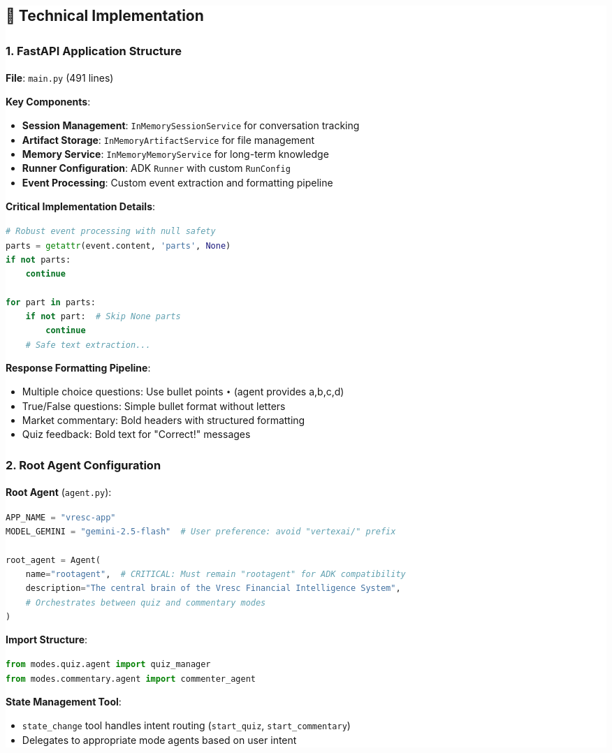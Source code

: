 ## 🔧 Technical Implementation

### **1. FastAPI Application Structure**

**File**: `main.py` (491 lines)

**Key Components**:
- **Session Management**: `InMemorySessionService` for conversation tracking
- **Artifact Storage**: `InMemoryArtifactService` for file management  
- **Memory Service**: `InMemoryMemoryService` for long-term knowledge
- **Runner Configuration**: ADK `Runner` with custom `RunConfig`
- **Event Processing**: Custom event extraction and formatting pipeline

**Critical Implementation Details**:
```python
# Robust event processing with null safety
parts = getattr(event.content, 'parts', None)
if not parts:
    continue

for part in parts:
    if not part:  # Skip None parts
        continue
    # Safe text extraction...
```

**Response Formatting Pipeline**:
- Multiple choice questions: Use bullet points `•` (agent provides a,b,c,d)
- True/False questions: Simple bullet format without letters
- Market commentary: Bold headers with structured formatting
- Quiz feedback: Bold text for "Correct!" messages

### **2. Root Agent Configuration**

**Root Agent** (`agent.py`):
```python
APP_NAME = "vresc-app"
MODEL_GEMINI = "gemini-2.5-flash"  # User preference: avoid "vertexai/" prefix

root_agent = Agent(
    name="rootagent",  # CRITICAL: Must remain "rootagent" for ADK compatibility
    description="The central brain of the Vresc Financial Intelligence System",
    # Orchestrates between quiz and commentary modes
)
```

**Import Structure**:
```python
from modes.quiz.agent import quiz_manager
from modes.commentary.agent import commenter_agent
```

**State Management Tool**:
- `state_change` tool handles intent routing (`start_quiz`, `start_commentary`)
- Delegates to appropriate mode agents based on user intent

